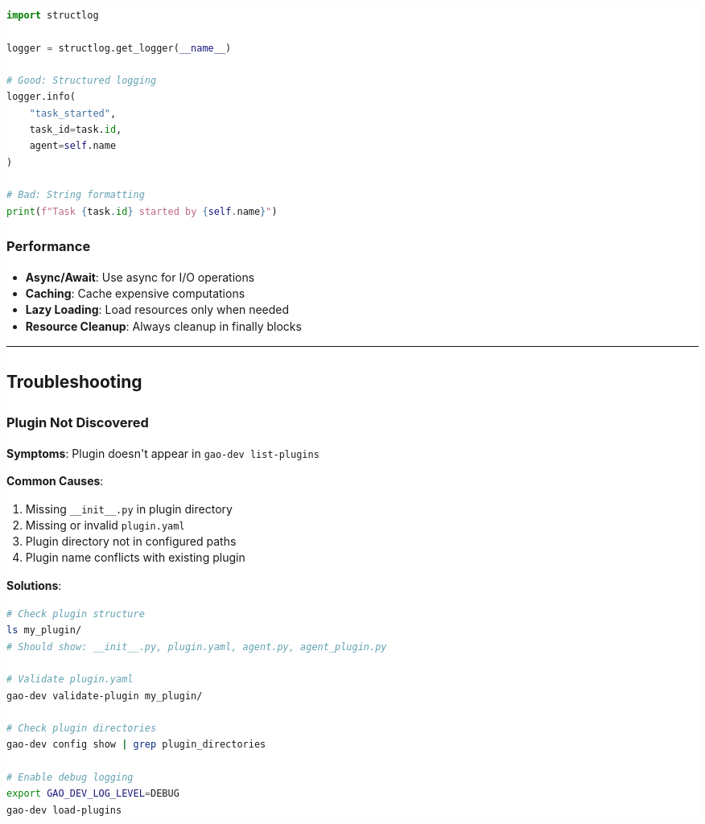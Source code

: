 ```python
import structlog

logger = structlog.get_logger(__name__)

# Good: Structured logging
logger.info(
    "task_started",
    task_id=task.id,
    agent=self.name
)

# Bad: String formatting
print(f"Task {task.id} started by {self.name}")
```

### Performance

- **Async/Await**: Use async for I/O operations
- **Caching**: Cache expensive computations
- **Lazy Loading**: Load resources only when needed
- **Resource Cleanup**: Always cleanup in finally blocks

---

## Troubleshooting

### Plugin Not Discovered

**Symptoms**: Plugin doesn't appear in `gao-dev list-plugins`

**Common Causes**:
1. Missing `__init__.py` in plugin directory
2. Missing or invalid `plugin.yaml`
3. Plugin directory not in configured paths
4. Plugin name conflicts with existing plugin

**Solutions**:
```bash
# Check plugin structure
ls my_plugin/
# Should show: __init__.py, plugin.yaml, agent.py, agent_plugin.py

# Validate plugin.yaml
gao-dev validate-plugin my_plugin/

# Check plugin directories
gao-dev config show | grep plugin_directories

# Enable debug logging
export GAO_DEV_LOG_LEVEL=DEBUG
gao-dev load-plugins
```
